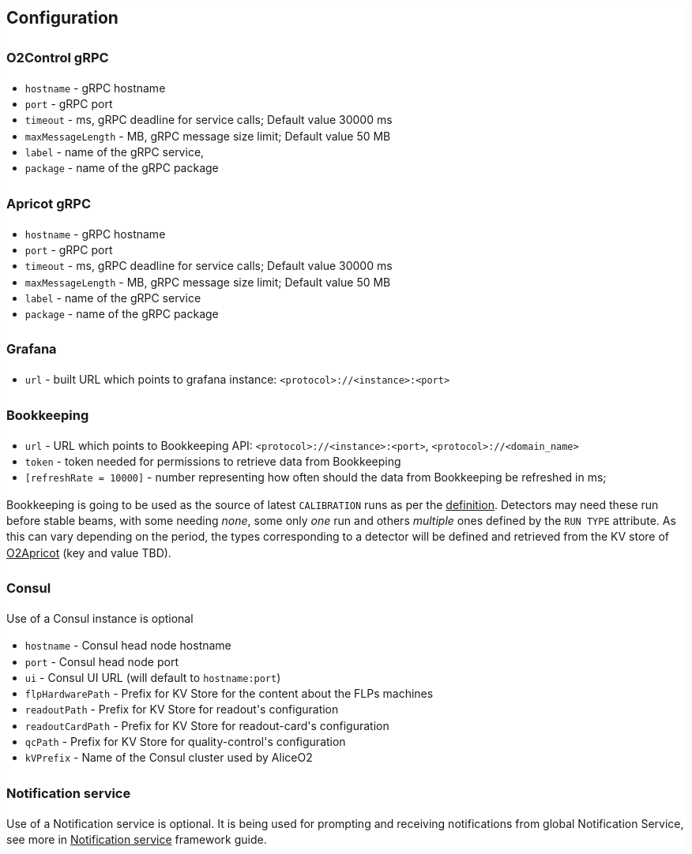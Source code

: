 ## Configuration
### O2Control gRPC
* `hostname` - gRPC hostname
* `port` - gRPC port
* `timeout` -  ms, gRPC deadline for service calls; Default value 30000 ms
* `maxMessageLength` - MB, gRPC message size limit; Default value 50 MB
* `label` - name of the gRPC service,
* `package` - name of the gRPC package

### Apricot gRPC
* `hostname` - gRPC hostname
* `port` - gRPC port
* `timeout` -  ms, gRPC deadline for service calls; Default value 30000 ms
* `maxMessageLength` - MB, gRPC message size limit; Default value 50 MB
* `label` - name of the gRPC service
* `package` - name of the gRPC package

### Grafana
* `url` - built URL which points to grafana instance: `<protocol>://<instance>:<port>`

### Bookkeeping
* `url` - URL which points to Bookkeeping API: `<protocol>://<instance>:<port>`, `<protocol>://<domain_name>`
* `token` - token needed for permissions to retrieve data from Bookkeeping
* `[refreshRate = 10000]` - number representing how often should the data from Bookkeeping be refreshed in ms;

Bookkeeping is going to be used as the source of latest `CALIBRATION` runs as per the [definition](https://github.com/AliceO2Group/Bookkeeping/blob/main/docs/RUN_DEFINITIONS.md). Detectors may need these run before stable beams, with some needing _none_, some only _one_ run and others _multiple_ ones defined by the `RUN TYPE` attribute. As this can vary depending on the period, the types corresponding to a detector will be defined and retrieved from the KV store of [O2Apricot](https://github.com/AliceO2Group/Control/tree/master/apricot) (key and value TBD).

### Consul
Use of a Consul instance is optional

* `hostname` - Consul head node hostname
* `port` - Consul head node port
* `ui` - Consul UI URL (will default to `hostname:port`)
* `flpHardwarePath` - Prefix for KV Store for the content about the FLPs machines
* `readoutPath` - Prefix for KV Store for readout's configuration
* `readoutCardPath` - Prefix for KV Store for readout-card's configuration
* `qcPath` - Prefix for KV Store for quality-control's configuration
* `kVPrefix` - Name of the Consul cluster used by AliceO2

### Notification service
Use of a Notification service is optional. It is being used for prompting and receiving notifications from global Notification Service, see more in [Notification service](../Framework/docs/guide/notification.md.md) framework guide.
